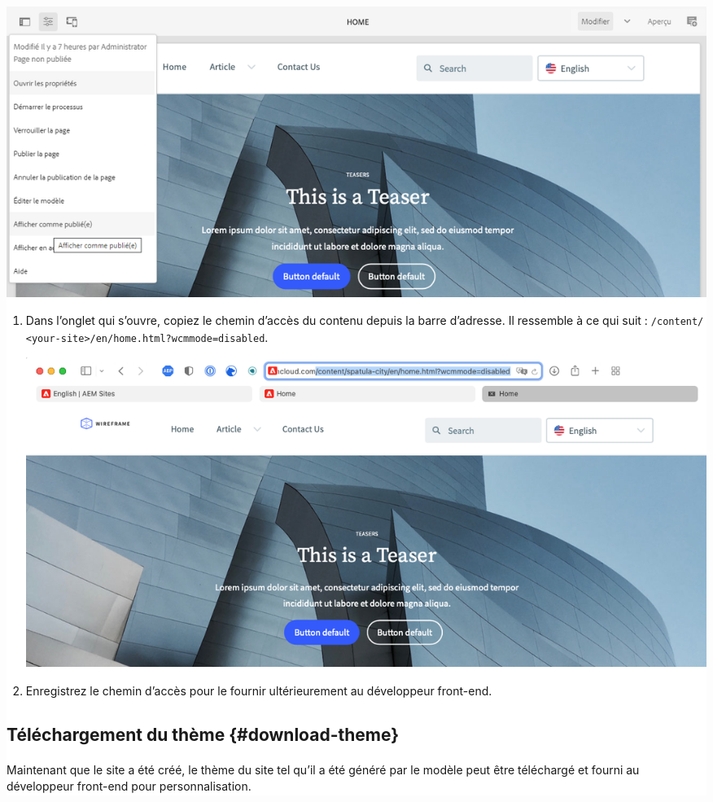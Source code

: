    ![Modification de la page d’accueil](assets/home-page-edit.png)

1. Dans l’onglet qui s’ouvre, copiez le chemin d’accès du contenu depuis la barre d’adresse. Il ressemble à ce qui suit : `/content/<your-site>/en/home.html?wcmmode=disabled`.

   ![Page d’accueil](assets/home-page.png)

1. Enregistrez le chemin d’accès pour le fournir ultérieurement au développeur front-end.

## Téléchargement du thème {#download-theme}

Maintenant que le site a été créé, le thème du site tel qu’il a été généré par le modèle peut être téléchargé et fourni au développeur front-end pour personnalisation.

